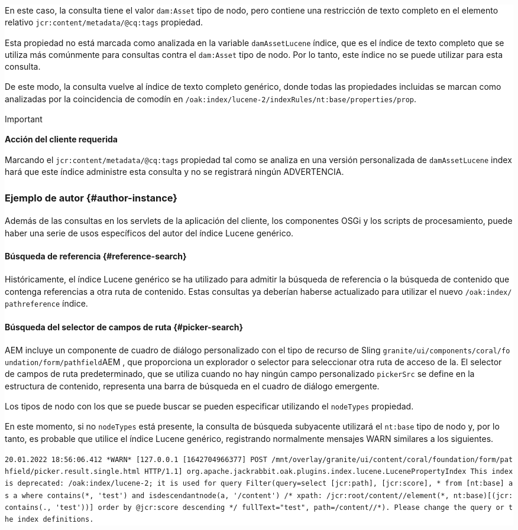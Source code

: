 En este caso, la consulta tiene el valor `dam:Asset` tipo de nodo, pero contiene una restricción de texto completo en el elemento relativo `jcr:content/metadata/@cq:tags` propiedad.

Esta propiedad no está marcada como analizada en la variable `damAssetLucene` índice, que es el índice de texto completo que se utiliza más comúnmente para consultas contra el `dam:Asset` tipo de nodo. Por lo tanto, este índice no se puede utilizar para esta consulta.

De este modo, la consulta vuelve al índice de texto completo genérico, donde todas las propiedades incluidas se marcan como analizadas por la coincidencia de comodín en `/oak:index/lucene-2/indexRules/nt:base/properties/prop`.

>[!IMPORTANT]
>
>**Acción del cliente requerida**
>
>Marcando el `jcr:content/metadata/@cq:tags` propiedad tal como se analiza en una versión personalizada de `damAssetLucene` index hará que este índice administre esta consulta y no se registrará ningún ADVERTENCIA.

### Ejemplo de autor {#author-instance}

Además de las consultas en los servlets de la aplicación del cliente, los componentes OSGi y los scripts de procesamiento, puede haber una serie de usos específicos del autor del índice Lucene genérico.

#### Búsqueda de referencia {#reference-search}

Históricamente, el índice Lucene genérico se ha utilizado para admitir la búsqueda de referencia o la búsqueda de contenido que contenga referencias a otra ruta de contenido. Estas consultas ya deberían haberse actualizado para utilizar el nuevo `/oak:index/pathreference` índice.

#### Búsqueda del selector de campos de ruta {#picker-search}

AEM incluye un componente de cuadro de diálogo personalizado con el tipo de recurso de Sling `granite/ui/components/coral/foundation/form/pathfield`AEM , que proporciona un explorador o selector para seleccionar otra ruta de acceso de la. El selector de campos de ruta predeterminado, que se utiliza cuando no hay ningún campo personalizado `pickerSrc` se define en la estructura de contenido, representa una barra de búsqueda en el cuadro de diálogo emergente.

Los tipos de nodo con los que se puede buscar se pueden especificar utilizando el `nodeTypes` propiedad.

En este momento, si no `nodeTypes` está presente, la consulta de búsqueda subyacente utilizará el `nt:base` tipo de nodo y, por lo tanto, es probable que utilice el índice Lucene genérico, registrando normalmente mensajes WARN similares a los siguientes.

```text
20.01.2022 18:56:06.412 *WARN* [127.0.0.1 [1642704966377] POST /mnt/overlay/granite/ui/content/coral/foundation/form/pathfield/picker.result.single.html HTTP/1.1] org.apache.jackrabbit.oak.plugins.index.lucene.LucenePropertyIndex This index is deprecated: /oak:index/lucene-2; it is used for query Filter(query=select [jcr:path], [jcr:score], * from [nt:base] as a where contains(*, 'test') and isdescendantnode(a, '/content') /* xpath: /jcr:root/content//element(*, nt:base)[(jcr:contains(., 'test'))] order by @jcr:score descending */ fullText="test", path=/content//*). Please change the query or the index definitions.
```
